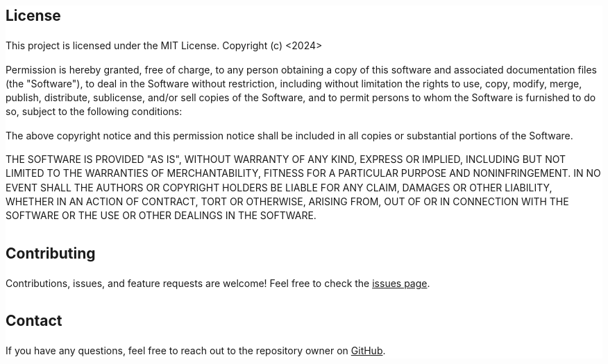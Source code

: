 ## License
This project is licensed under the MIT License. 
Copyright (c) <2024> <All rights reserved to FlutterSolutions>

Permission is hereby granted, free of charge, to any person obtaining a copy of this software and associated documentation files (the "Software"), to deal in the Software without restriction, including without limitation the rights to use, copy, modify, merge, publish, distribute, sublicense, and/or sell copies of the Software, and to permit persons to whom the Software is furnished to do so, subject to the following conditions:

The above copyright notice and this permission notice shall be included in all copies or substantial portions of the Software.

THE SOFTWARE IS PROVIDED "AS IS", WITHOUT WARRANTY OF ANY KIND, EXPRESS OR IMPLIED, INCLUDING BUT NOT LIMITED TO THE WARRANTIES OF MERCHANTABILITY, FITNESS FOR A PARTICULAR PURPOSE AND NONINFRINGEMENT. IN NO EVENT SHALL THE AUTHORS OR COPYRIGHT HOLDERS BE LIABLE FOR ANY CLAIM, DAMAGES OR OTHER LIABILITY, WHETHER IN AN ACTION OF CONTRACT, TORT OR OTHERWISE, ARISING FROM, OUT OF OR IN CONNECTION WITH THE SOFTWARE OR THE USE OR OTHER DEALINGS IN THE SOFTWARE.

## Contributing
Contributions, issues, and feature requests are welcome! Feel free to check the [issues page](https://github.com/mananrg/Task-Manager-ReactNative/issues).

## Contact
If you have any questions, feel free to reach out to the repository owner on [GitHub](https://github.com/mananrg).

